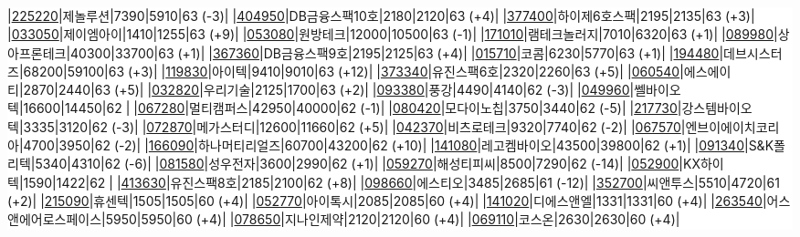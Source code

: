 |[225220](https://finance.daum.net/quotes/A225220)|제놀루션|7390|5910|63 (-3)|
|[404950](https://finance.daum.net/quotes/A404950)|DB금융스팩10호|2180|2120|63 (+4)|
|[377400](https://finance.daum.net/quotes/A377400)|하이제6호스팩|2195|2135|63 (+3)|
|[033050](https://finance.daum.net/quotes/A033050)|제이엠아이|1410|1255|63 (+9)|
|[053080](https://finance.daum.net/quotes/A053080)|원방테크|12000|10500|63 (-1)|
|[171010](https://finance.daum.net/quotes/A171010)|램테크놀러지|7010|6320|63 (+1)|
|[089980](https://finance.daum.net/quotes/A089980)|상아프론테크|40300|33700|63 (+1)|
|[367360](https://finance.daum.net/quotes/A367360)|DB금융스팩9호|2195|2125|63 (+4)|
|[015710](https://finance.daum.net/quotes/A015710)|코콤|6230|5770|63 (+1)|
|[194480](https://finance.daum.net/quotes/A194480)|데브시스터즈|68200|59100|63 (+3)|
|[119830](https://finance.daum.net/quotes/A119830)|아이텍|9410|9010|63 (+12)|
|[373340](https://finance.daum.net/quotes/A373340)|유진스팩6호|2320|2260|63 (+5)|
|[060540](https://finance.daum.net/quotes/A060540)|에스에이티|2870|2440|63 (+5)|
|[032820](https://finance.daum.net/quotes/A032820)|우리기술|2125|1700|63 (+2)|
|[093380](https://finance.daum.net/quotes/A093380)|풍강|4490|4140|62 (-3)|
|[049960](https://finance.daum.net/quotes/A049960)|쎌바이오텍|16600|14450|62 |
|[067280](https://finance.daum.net/quotes/A067280)|멀티캠퍼스|42950|40000|62 (-1)|
|[080420](https://finance.daum.net/quotes/A080420)|모다이노칩|3750|3440|62 (-5)|
|[217730](https://finance.daum.net/quotes/A217730)|강스템바이오텍|3335|3120|62 (-3)|
|[072870](https://finance.daum.net/quotes/A072870)|메가스터디|12600|11660|62 (+5)|
|[042370](https://finance.daum.net/quotes/A042370)|비츠로테크|9320|7740|62 (-2)|
|[067570](https://finance.daum.net/quotes/A067570)|엔브이에이치코리아|4700|3950|62 (-2)|
|[166090](https://finance.daum.net/quotes/A166090)|하나머티리얼즈|60700|43200|62 (+10)|
|[141080](https://finance.daum.net/quotes/A141080)|레고켐바이오|43500|39800|62 (+1)|
|[091340](https://finance.daum.net/quotes/A091340)|S&K폴리텍|5340|4310|62 (-6)|
|[081580](https://finance.daum.net/quotes/A081580)|성우전자|3600|2990|62 (+1)|
|[059270](https://finance.daum.net/quotes/A059270)|해성티피씨|8500|7290|62 (-14)|
|[052900](https://finance.daum.net/quotes/A052900)|KX하이텍|1590|1422|62 |
|[413630](https://finance.daum.net/quotes/A413630)|유진스팩8호|2185|2100|62 (+8)|
|[098660](https://finance.daum.net/quotes/A098660)|에스티오|3485|2685|61 (-12)|
|[352700](https://finance.daum.net/quotes/A352700)|씨앤투스|5510|4720|61 (+2)|
|[215090](https://finance.daum.net/quotes/A215090)|휴센텍|1505|1505|60 (+4)|
|[052770](https://finance.daum.net/quotes/A052770)|아이톡시|2085|2085|60 (+4)|
|[141020](https://finance.daum.net/quotes/A141020)|디에스앤엘|1331|1331|60 (+4)|
|[263540](https://finance.daum.net/quotes/A263540)|어스앤에어로스페이스|5950|5950|60 (+4)|
|[078650](https://finance.daum.net/quotes/A078650)|지나인제약|2120|2120|60 (+4)|
|[069110](https://finance.daum.net/quotes/A069110)|코스온|2630|2630|60 (+4)|